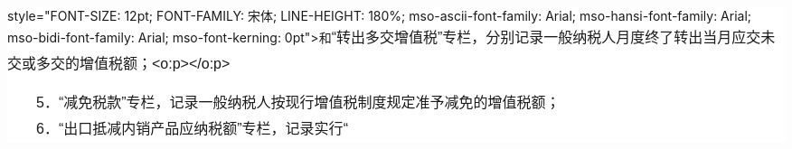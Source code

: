style="FONT-SIZE: 12pt; FONT-FAMILY: 宋体; LINE-HEIGHT: 180%; mso-ascii-font-family: Arial; mso-hansi-font-family: Arial; mso-bidi-font-family: Arial; mso-font-kerning: 0pt">和</SPAN><SPAN 
lang=EN-US 
style='FONT-SIZE: 12pt; FONT-FAMILY: "Arial",sans-serif; LINE-HEIGHT: 180%; mso-font-kerning: 0pt; mso-fareast-font-family: 宋体'>“</SPAN><SPAN 
style="FONT-SIZE: 12pt; FONT-FAMILY: 宋体; LINE-HEIGHT: 180%; mso-ascii-font-family: Arial; mso-hansi-font-family: Arial; mso-bidi-font-family: Arial; mso-font-kerning: 0pt">转出多交增值税</SPAN><SPAN 
lang=EN-US 
style='FONT-SIZE: 12pt; FONT-FAMILY: "Arial",sans-serif; LINE-HEIGHT: 180%; mso-font-kerning: 0pt; mso-fareast-font-family: 宋体'>”</SPAN><SPAN 
style="FONT-SIZE: 12pt; FONT-FAMILY: 宋体; LINE-HEIGHT: 180%; mso-ascii-font-family: Arial; mso-hansi-font-family: Arial; mso-bidi-font-family: Arial; mso-font-kerning: 0pt">专栏，分别记录一般纳税人月度终了转出当月应交未交或多交的增值税额；</SPAN><SPAN 
lang=EN-US 
style='FONT-SIZE: 12pt; FONT-FAMILY: "Arial",sans-serif; LINE-HEIGHT: 180%; mso-font-kerning: 0pt; mso-fareast-font-family: 宋体'><o:p></o:p></SPAN></P>
<P class=MsoNormal 
style="TEXT-ALIGN: left; MARGIN: 0cm 0cm 0pt; LINE-HEIGHT: 180%; mso-pagination: widow-orphan" 
align=left><SPAN 
style="FONT-SIZE: 12pt; FONT-FAMILY: 宋体; LINE-HEIGHT: 180%; mso-ascii-font-family: Arial; mso-hansi-font-family: Arial; mso-bidi-font-family: Arial; mso-font-kerning: 0pt">　　</SPAN><SPAN 
lang=EN-US 
style='FONT-SIZE: 12pt; FONT-FAMILY: "Arial",sans-serif; LINE-HEIGHT: 180%; mso-font-kerning: 0pt; mso-fareast-font-family: 宋体'>5</SPAN><SPAN 
style="FONT-SIZE: 12pt; FONT-FAMILY: 宋体; LINE-HEIGHT: 180%; mso-ascii-font-family: Arial; mso-hansi-font-family: Arial; mso-bidi-font-family: Arial; mso-font-kerning: 0pt">．</SPAN><SPAN 
lang=EN-US 
style='FONT-SIZE: 12pt; FONT-FAMILY: "Arial",sans-serif; LINE-HEIGHT: 180%; mso-font-kerning: 0pt; mso-fareast-font-family: 宋体'>“</SPAN><SPAN 
style="FONT-SIZE: 12pt; FONT-FAMILY: 宋体; LINE-HEIGHT: 180%; mso-ascii-font-family: Arial; mso-hansi-font-family: Arial; mso-bidi-font-family: Arial; mso-font-kerning: 0pt">减免税款</SPAN><SPAN 
lang=EN-US 
style='FONT-SIZE: 12pt; FONT-FAMILY: "Arial",sans-serif; LINE-HEIGHT: 180%; mso-font-kerning: 0pt; mso-fareast-font-family: 宋体'>”</SPAN><SPAN 
style="FONT-SIZE: 12pt; FONT-FAMILY: 宋体; LINE-HEIGHT: 180%; mso-ascii-font-family: Arial; mso-hansi-font-family: Arial; mso-bidi-font-family: Arial; mso-font-kerning: 0pt">专栏，记录一般纳税人按现行增值税制度规定准予减免的增值税额；</SPAN><SPAN 
lang=EN-US 
style='FONT-SIZE: 12pt; FONT-FAMILY: "Arial",sans-serif; LINE-HEIGHT: 180%; mso-font-kerning: 0pt; mso-fareast-font-family: 宋体'><o:p></o:p></SPAN></P>
<P class=MsoNormal 
style="TEXT-ALIGN: left; MARGIN: 0cm 0cm 0pt; LINE-HEIGHT: 180%; mso-pagination: widow-orphan" 
align=left><SPAN 
style="FONT-SIZE: 12pt; FONT-FAMILY: 宋体; LINE-HEIGHT: 180%; mso-ascii-font-family: Arial; mso-hansi-font-family: Arial; mso-bidi-font-family: Arial; mso-font-kerning: 0pt">　　</SPAN><SPAN 
lang=EN-US 
style='FONT-SIZE: 12pt; FONT-FAMILY: "Arial",sans-serif; LINE-HEIGHT: 180%; mso-font-kerning: 0pt; mso-fareast-font-family: 宋体'>6</SPAN><SPAN 
style="FONT-SIZE: 12pt; FONT-FAMILY: 宋体; LINE-HEIGHT: 180%; mso-ascii-font-family: Arial; mso-hansi-font-family: Arial; mso-bidi-font-family: Arial; mso-font-kerning: 0pt">．</SPAN><SPAN 
lang=EN-US 
style='FONT-SIZE: 12pt; FONT-FAMILY: "Arial",sans-serif; LINE-HEIGHT: 180%; mso-font-kerning: 0pt; mso-fareast-font-family: 宋体'>“</SPAN><SPAN 
style="FONT-SIZE: 12pt; FONT-FAMILY: 宋体; LINE-HEIGHT: 180%; mso-ascii-font-family: Arial; mso-hansi-font-family: Arial; mso-bidi-font-family: Arial; mso-font-kerning: 0pt">出口抵减内销产品应纳税额</SPAN><SPAN 
lang=EN-US 
style='FONT-SIZE: 12pt; FONT-FAMILY: "Arial",sans-serif; LINE-HEIGHT: 180%; mso-font-kerning: 0pt; mso-fareast-font-family: 宋体'>”</SPAN><SPAN 
style="FONT-SIZE: 12pt; FONT-FAMILY: 宋体; LINE-HEIGHT: 180%; mso-ascii-font-family: Arial; mso-hansi-font-family: Arial; mso-bidi-font-family: Arial; mso-font-kerning: 0pt">专栏，记录实行</SPAN><SPAN 
lang=EN-US 
style='FONT-SIZE: 12pt; FONT-FAMILY: "Arial",sans-serif; LINE-HEIGHT: 180%; mso-font-kerning: 0pt; mso-fareast-font-family: 宋体'>“</SPAN><SPAN 